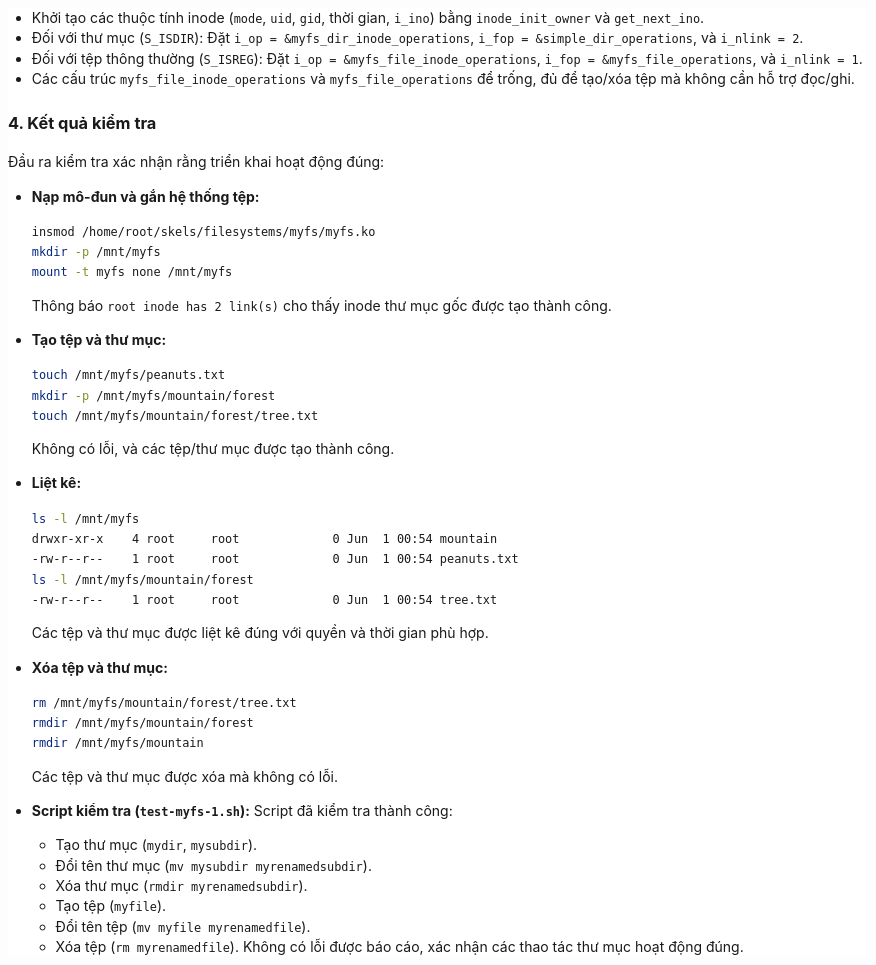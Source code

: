 - Khởi tạo các thuộc tính inode (`mode`, `uid`, `gid`, thời gian, `i_ino`) bằng `inode_init_owner` và `get_next_ino`.
- Đối với thư mục (`S_ISDIR`): Đặt `i_op = &myfs_dir_inode_operations`, `i_fop = &simple_dir_operations`, và `i_nlink = 2`.
- Đối với tệp thông thường (`S_ISREG`): Đặt `i_op = &myfs_file_inode_operations`, `i_fop = &myfs_file_operations`, và `i_nlink = 1`.
- Các cấu trúc `myfs_file_inode_operations` và `myfs_file_operations` để trống, đủ để tạo/xóa tệp mà không cần hỗ trợ đọc/ghi.

### 4. Kết quả kiểm tra

Đầu ra kiểm tra xác nhận rằng triển khai hoạt động đúng:
- **Nạp mô-đun và gắn hệ thống tệp:**
  ```bash
  insmod /home/root/skels/filesystems/myfs/myfs.ko
  mkdir -p /mnt/myfs
  mount -t myfs none /mnt/myfs
  ```
  Thông báo `root inode has 2 link(s)` cho thấy inode thư mục gốc được tạo thành công.

- **Tạo tệp và thư mục:**
  ```bash
  touch /mnt/myfs/peanuts.txt
  mkdir -p /mnt/myfs/mountain/forest
  touch /mnt/myfs/mountain/forest/tree.txt
  ```
  Không có lỗi, và các tệp/thư mục được tạo thành công.

- **Liệt kê:**
  ```bash
  ls -l /mnt/myfs
  drwxr-xr-x    4 root     root             0 Jun  1 00:54 mountain
  -rw-r--r--    1 root     root             0 Jun  1 00:54 peanuts.txt
  ls -l /mnt/myfs/mountain/forest
  -rw-r--r--    1 root     root             0 Jun  1 00:54 tree.txt
  ```
  Các tệp và thư mục được liệt kê đúng với quyền và thời gian phù hợp.

- **Xóa tệp và thư mục:**
  ```bash
  rm /mnt/myfs/mountain/forest/tree.txt
  rmdir /mnt/myfs/mountain/forest
  rmdir /mnt/myfs/mountain
  ```
  Các tệp và thư mục được xóa mà không có lỗi.

- **Script kiểm tra (`test-myfs-1.sh`):**
  Script đã kiểm tra thành công:
    - Tạo thư mục (`mydir`, `mysubdir`).
    - Đổi tên thư mục (`mv mysubdir myrenamedsubdir`).
    - Xóa thư mục (`rmdir myrenamedsubdir`).
    - Tạo tệp (`myfile`).
    - Đổi tên tệp (`mv myfile myrenamedfile`).
    - Xóa tệp (`rm myrenamedfile`).
      Không có lỗi được báo cáo, xác nhận các thao tác thư mục hoạt động đúng.
